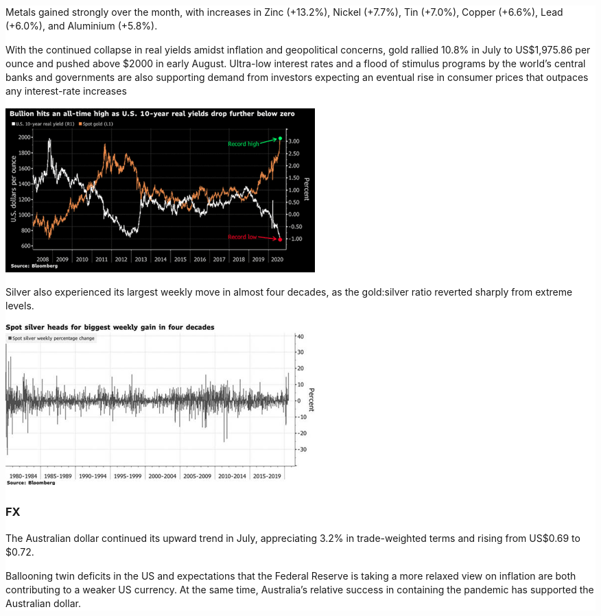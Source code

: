 Metals gained strongly over the month, with increases in Zinc (+13.2%), Nickel (+7.7%), Tin (+7.0%), Copper (+6.6%), Lead (+6.0%), and Aluminium (+5.8%).

With the continued collapse in real yields amidst inflation and geopolitical concerns, gold rallied 10.8% in July to US$1,975.86 per ounce and pushed above $2000 in early August. Ultra-low interest rates and a flood of stimulus programs by the world’s central banks and governments are also supporting demand from investors expecting an eventual rise in consumer prices that outpaces any interest-rate increases

![Bullion all time high as real yields drop](../src/images/gold-real-yields.png "Bullion all time high as real yields drop")

Silver also experienced its largest weekly move in almost four decades, as the gold:silver ratio reverted sharply from extreme levels.

![Silver biggest weekly gain four decades](../src/images/moves-in-silver.png "Spot silver biggest weekly gain")

### FX

The Australian dollar continued its upward trend in July, appreciating 3.2% in trade-weighted terms and rising from US$0.69 to $0.72.

Ballooning twin deficits in the US and expectations that the Federal Reserve is taking a more relaxed view on inflation are both contributing to a weaker US currency. At the same time, Australia’s relative success in containing the pandemic has supported the Australian dollar.
